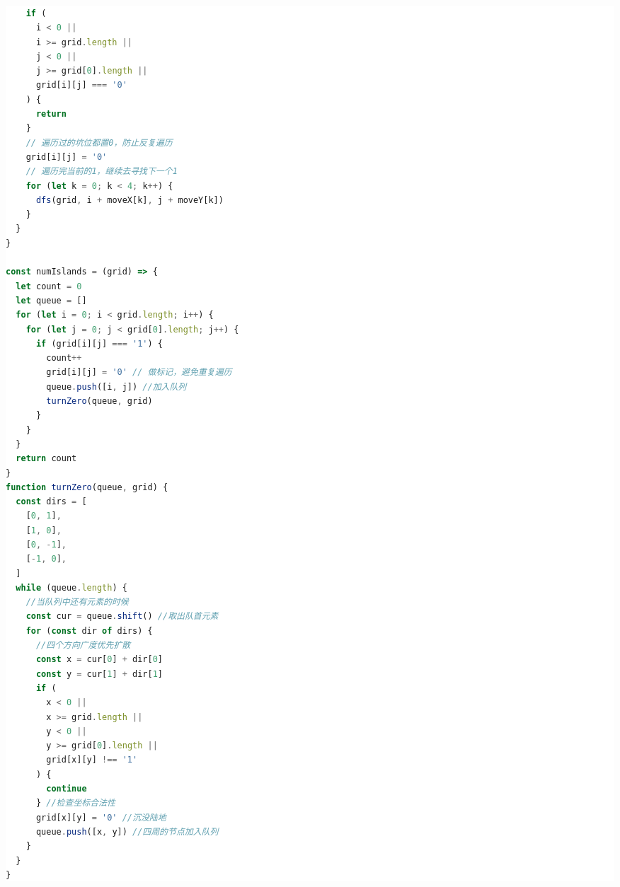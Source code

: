 ```js
    if (
      i < 0 ||
      i >= grid.length ||
      j < 0 ||
      j >= grid[0].length ||
      grid[i][j] === '0'
    ) {
      return
    }
    // 遍历过的坑位都置0，防止反复遍历
    grid[i][j] = '0'
    // 遍历完当前的1，继续去寻找下一个1
    for (let k = 0; k < 4; k++) {
      dfs(grid, i + moveX[k], j + moveY[k])
    }
  }
}

const numIslands = (grid) => {
  let count = 0
  let queue = []
  for (let i = 0; i < grid.length; i++) {
    for (let j = 0; j < grid[0].length; j++) {
      if (grid[i][j] === '1') {
        count++
        grid[i][j] = '0' // 做标记，避免重复遍历
        queue.push([i, j]) //加入队列
        turnZero(queue, grid)
      }
    }
  }
  return count
}
function turnZero(queue, grid) {
  const dirs = [
    [0, 1],
    [1, 0],
    [0, -1],
    [-1, 0],
  ]
  while (queue.length) {
    //当队列中还有元素的时候
    const cur = queue.shift() //取出队首元素
    for (const dir of dirs) {
      //四个方向广度优先扩散
      const x = cur[0] + dir[0]
      const y = cur[1] + dir[1]
      if (
        x < 0 ||
        x >= grid.length ||
        y < 0 ||
        y >= grid[0].length ||
        grid[x][y] !== '1'
      ) {
        continue
      } //检查坐标合法性
      grid[x][y] = '0' //沉没陆地
      queue.push([x, y]) //四周的节点加入队列
    }
  }
}
```
